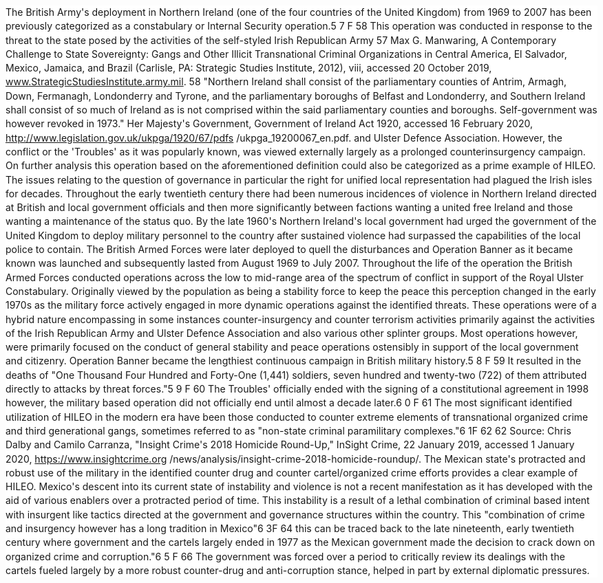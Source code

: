 The British Army's deployment in Northern Ireland (one of the four countries of the United Kingdom) from 1969 to 2007 has been previously categorized as a constabulary or Internal Security operation.5 7 F 58 This operation was conducted in response to the threat to the state posed by the activities of the self-styled Irish Republican Army 57 Max G. Manwaring, A Contemporary Challenge to State Sovereignty: Gangs  and Other Illicit Transnational Criminal Organizations in Central America, El Salvador,  Mexico, Jamaica, and Brazil (Carlisle, PA: Strategic Studies Institute, 2012), viii, accessed 20 October 2019, www.StrategicStudiesInstitute.army.mil.
58 "Northern Ireland shall consist of the parliamentary counties of Antrim, Armagh, Down, Fermanagh, Londonderry and Tyrone, and the parliamentary boroughs of Belfast and Londonderry, and Southern Ireland shall consist of so much of Ireland as is not comprised within the said parliamentary counties and boroughs. Self-government was however revoked in 1973." Her Majesty's Government, Government of Ireland Act 1920, accessed 16 February 2020, http://www.legislation.gov.uk/ukpga/1920/67/pdfs /ukpga_19200067_en.pdf.
and Ulster Defence Association. However, the conflict or the 'Troubles' as it was popularly known, was viewed externally largely as a prolonged counterinsurgency campaign. On further analysis this operation based on the aforementioned definition could also be categorized as a prime example of HILEO.
The issues relating to the question of governance in particular the right for unified local representation had plagued the Irish isles for decades. Throughout the early twentieth century there had been numerous incidences of violence in Northern Ireland directed at British and local government officials and then more significantly between factions wanting a united free Ireland and those wanting a maintenance of the status quo.
By the late 1960's Northern Ireland's local government had urged the government of the United Kingdom to deploy military personnel to the country after sustained violence had surpassed the capabilities of the local police to contain.
The British Armed Forces were later deployed to quell the disturbances and Operation Banner as it became known was launched and subsequently lasted from August 1969 to July 2007. Throughout the life of the operation the British Armed Forces conducted operations across the low to mid-range area of the spectrum of conflict in support of the Royal Ulster Constabulary. Originally viewed by the population as being a stability force to keep the peace this perception changed in the early 1970s as the military force actively engaged in more dynamic operations against the identified threats. These operations were of a hybrid nature encompassing in some instances counter-insurgency and counter terrorism activities primarily against the activities of the Irish Republican Army and Ulster Defence Association and also various other splinter groups. Most operations however, were primarily focused on the conduct of general stability and peace operations ostensibly in support of the local government and citizenry.
Operation Banner became the lengthiest continuous campaign in British military history.5 8 F 59 It resulted in the deaths of "One Thousand Four Hundred and Forty-One (1,441) soldiers, seven hundred and twenty-two (722) of them attributed directly to attacks by threat forces."5 9 F 60 The Troubles' officially ended with the signing of a constitutional agreement in 1998 however, the military based operation did not officially end until almost a decade later.6 0 F 61
The most significant identified utilization of HILEO in the modern era have been those conducted to counter extreme elements of transnational organized crime and third generational gangs, sometimes referred to as "non-state criminal paramilitary complexes."6 1F 
62
62
Source: Chris Dalby and Camilo Carranza, "Insight Crime's 2018 Homicide Round-Up," InSight Crime, 22 January 2019, accessed 1 January 2020, https://www.insightcrime.org /news/analysis/insight-crime-2018-homicide-roundup/.
The Mexican state's protracted and robust use of the military in the identified counter drug and counter cartel/organized crime efforts provides a clear example of HILEO. Mexico's descent into its current state of instability and violence is not a recent manifestation as it has developed with the aid of various enablers over a protracted period of time. This instability is a result of a lethal combination of criminal based intent with insurgent like tactics directed at the government and governance structures within the country. This "combination of crime and insurgency however has a long tradition in Mexico"6 3F 64 this can be traced back to the late nineteenth, early twentieth century where government and the cartels largely ended in 1977 as the Mexican government made the decision to crack down on organized crime and corruption."6 5 F 66 The government was forced over a period to critically review its dealings with the cartels fueled largely by a more robust counter-drug and anti-corruption stance, helped in part by external diplomatic pressures.